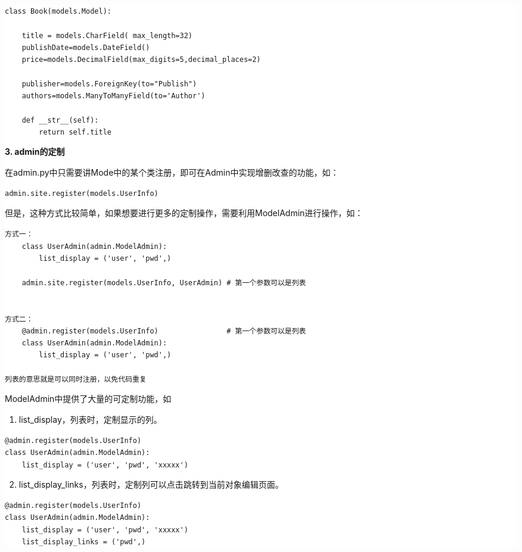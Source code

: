 ```
class Book(models.Model):

    title = models.CharField( max_length=32)
    publishDate=models.DateField()
    price=models.DecimalField(max_digits=5,decimal_places=2)

    publisher=models.ForeignKey(to="Publish")
    authors=models.ManyToManyField(to='Author')

    def __str__(self):
        return self.title
```

**3. admin的定制**

在admin.py中只需要讲Mode中的某个类注册，即可在Admin中实现增删改查的功能，如：

```
admin.site.register(models.UserInfo)
```

但是，这种方式比较简单，如果想要进行更多的定制操作，需要利用ModelAdmin进行操作，如：

```
方式一：
    class UserAdmin(admin.ModelAdmin):
        list_display = ('user', 'pwd',)
 
    admin.site.register(models.UserInfo, UserAdmin) # 第一个参数可以是列表
     
 
方式二：
    @admin.register(models.UserInfo)                # 第一个参数可以是列表
    class UserAdmin(admin.ModelAdmin):
        list_display = ('user', 'pwd',)

列表的意思就是可以同时注册，以免代码重复
```

ModelAdmin中提供了大量的可定制功能，如

 1. list_display，列表时，定制显示的列。

```
@admin.register(models.UserInfo)
class UserAdmin(admin.ModelAdmin):
    list_display = ('user', 'pwd', 'xxxxx')
```

2. list_display_links，列表时，定制列可以点击跳转到当前对象编辑页面。

```
@admin.register(models.UserInfo)
class UserAdmin(admin.ModelAdmin):
    list_display = ('user', 'pwd', 'xxxxx')
    list_display_links = ('pwd',)   
```
